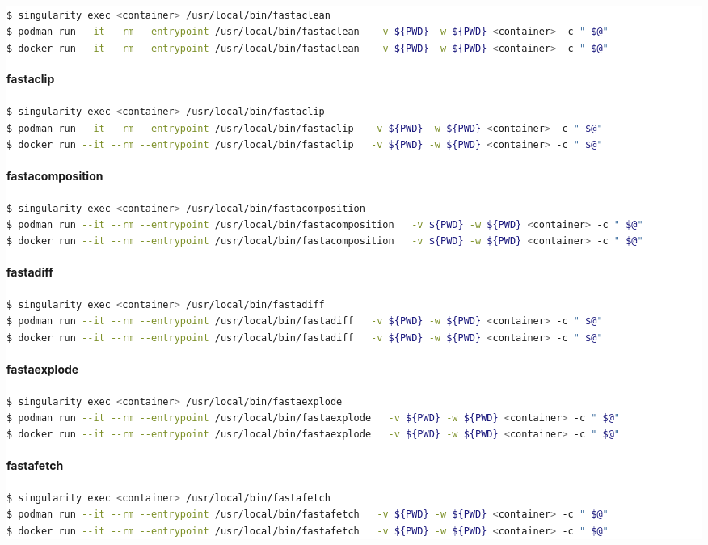 ```bash
$ singularity exec <container> /usr/local/bin/fastaclean
$ podman run --it --rm --entrypoint /usr/local/bin/fastaclean   -v ${PWD} -w ${PWD} <container> -c " $@"
$ docker run --it --rm --entrypoint /usr/local/bin/fastaclean   -v ${PWD} -w ${PWD} <container> -c " $@"
```


#### fastaclip

```bash
$ singularity exec <container> /usr/local/bin/fastaclip
$ podman run --it --rm --entrypoint /usr/local/bin/fastaclip   -v ${PWD} -w ${PWD} <container> -c " $@"
$ docker run --it --rm --entrypoint /usr/local/bin/fastaclip   -v ${PWD} -w ${PWD} <container> -c " $@"
```


#### fastacomposition

```bash
$ singularity exec <container> /usr/local/bin/fastacomposition
$ podman run --it --rm --entrypoint /usr/local/bin/fastacomposition   -v ${PWD} -w ${PWD} <container> -c " $@"
$ docker run --it --rm --entrypoint /usr/local/bin/fastacomposition   -v ${PWD} -w ${PWD} <container> -c " $@"
```


#### fastadiff

```bash
$ singularity exec <container> /usr/local/bin/fastadiff
$ podman run --it --rm --entrypoint /usr/local/bin/fastadiff   -v ${PWD} -w ${PWD} <container> -c " $@"
$ docker run --it --rm --entrypoint /usr/local/bin/fastadiff   -v ${PWD} -w ${PWD} <container> -c " $@"
```


#### fastaexplode

```bash
$ singularity exec <container> /usr/local/bin/fastaexplode
$ podman run --it --rm --entrypoint /usr/local/bin/fastaexplode   -v ${PWD} -w ${PWD} <container> -c " $@"
$ docker run --it --rm --entrypoint /usr/local/bin/fastaexplode   -v ${PWD} -w ${PWD} <container> -c " $@"
```


#### fastafetch

```bash
$ singularity exec <container> /usr/local/bin/fastafetch
$ podman run --it --rm --entrypoint /usr/local/bin/fastafetch   -v ${PWD} -w ${PWD} <container> -c " $@"
$ docker run --it --rm --entrypoint /usr/local/bin/fastafetch   -v ${PWD} -w ${PWD} <container> -c " $@"
```
